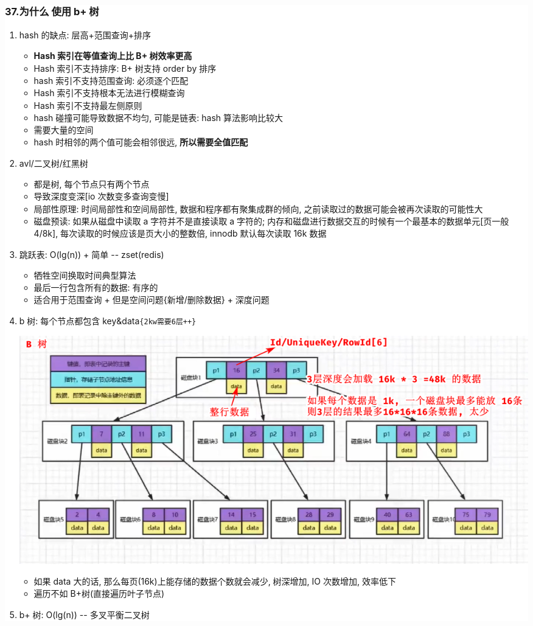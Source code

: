 ### 37.为什么 使用 b+ 树

1. hash 的缺点: 层高+范围查询+排序

   - **Hash 索引在等值查询上比 B+ 树效率更高**
   - Hash 索引不支持排序: B+ 树支持 order by 排序
   - hash 索引不支持范围查询: 必须逐个匹配
   - Hash 索引不支持根本无法进行模糊查询
   - Hash 索引不支持最左侧原则
   - hash 碰撞可能导致数据不均匀, 可能是链表: hash 算法影响比较大
   - 需要大量的空间
   - hash 时相邻的两个值可能会相邻很远, **所以需要全值匹配**

2. avl/二叉树/红黑树

   - 都是树, 每个节点只有两个节点
   - 导致深度变深[io 次数变多查询变慢]
   - 局部性原理: 时间局部性和空间局部性, 数据和程序都有聚集成群的倾向, 之前读取过的数据可能会被再次读取的可能性大
   - 磁盘预读: 如果从磁盘中读取 a 字符并不是直接读取 a 字符的; 内存和磁盘进行数据交互的时候有一个最基本的数据单元[页一般 4/8k], 每次读取的时候应该是页大小的整数倍, innodb 默认每次读取 16k 数据

3. 跳跃表: O(lg(n)) + 简单 -- zset(redis)

   - 牺牲空间换取时间典型算法
   - 最后一行包含所有的数据: 有序的
   - 适合用于范围查询 + 但是空间问题{新增/删除数据} + 深度问题

4. b 树: 每个节点都包含 key&data`{2kw需要6层++}`

   ![avatar](/static/image/mysql/mysql-index-b.png)

   - 如果 data 大的话, 那么每页(16k)上能存储的数据个数就会减少, 树深增加, IO 次数增加, 效率低下
   - 遍历不如 B+树(直接遍历叶子节点)

5. b+ 树: O(lg(n)) -- 多叉平衡二叉树
